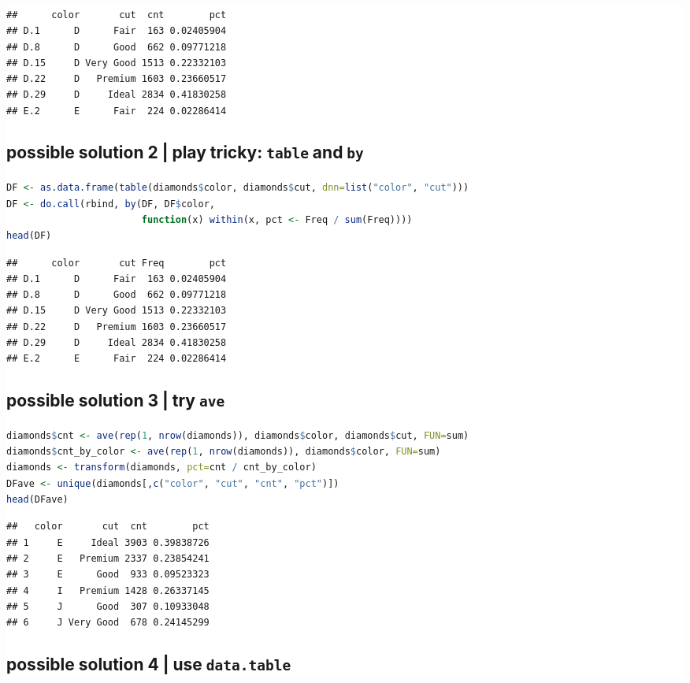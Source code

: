 ```
##      color       cut  cnt        pct
## D.1      D      Fair  163 0.02405904
## D.8      D      Good  662 0.09771218
## D.15     D Very Good 1513 0.22332103
## D.22     D   Premium 1603 0.23660517
## D.29     D     Ideal 2834 0.41830258
## E.2      E      Fair  224 0.02286414
```


## possible solution 2 | play tricky: `table` and `by`


```r
DF <- as.data.frame(table(diamonds$color, diamonds$cut, dnn=list("color", "cut")))
DF <- do.call(rbind, by(DF, DF$color, 
                        function(x) within(x, pct <- Freq / sum(Freq))))
head(DF)
```

```
##      color       cut Freq        pct
## D.1      D      Fair  163 0.02405904
## D.8      D      Good  662 0.09771218
## D.15     D Very Good 1513 0.22332103
## D.22     D   Premium 1603 0.23660517
## D.29     D     Ideal 2834 0.41830258
## E.2      E      Fair  224 0.02286414
```


## possible solution 3 | try `ave`

```r
diamonds$cnt <- ave(rep(1, nrow(diamonds)), diamonds$color, diamonds$cut, FUN=sum)
diamonds$cnt_by_color <- ave(rep(1, nrow(diamonds)), diamonds$color, FUN=sum)
diamonds <- transform(diamonds, pct=cnt / cnt_by_color)
DFave <- unique(diamonds[,c("color", "cut", "cnt", "pct")])
head(DFave)
```

```
##   color       cut  cnt        pct
## 1     E     Ideal 3903 0.39838726
## 2     E   Premium 2337 0.23854241
## 3     E      Good  933 0.09523323
## 4     I   Premium 1428 0.26337145
## 5     J      Good  307 0.10933048
## 6     J Very Good  678 0.24145299
```


## possible solution 4 | use `data.table`
